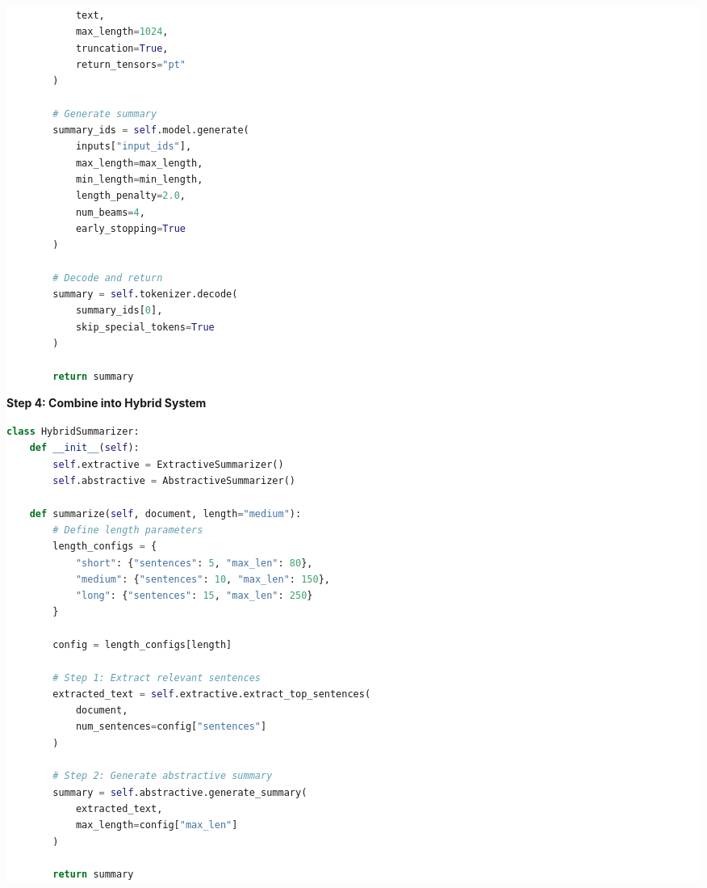 ```python
            text,
            max_length=1024,
            truncation=True,
            return_tensors="pt"
        )
        
        # Generate summary
        summary_ids = self.model.generate(
            inputs["input_ids"],
            max_length=max_length,
            min_length=min_length,
            length_penalty=2.0,
            num_beams=4,
            early_stopping=True
        )
        
        # Decode and return
        summary = self.tokenizer.decode(
            summary_ids[0],
            skip_special_tokens=True
        )
        
        return summary
```

**Step 4: Combine into Hybrid System**

```python
class HybridSummarizer:
    def __init__(self):
        self.extractive = ExtractiveSummarizer()
        self.abstractive = AbstractiveSummarizer()
    
    def summarize(self, document, length="medium"):
        # Define length parameters
        length_configs = {
            "short": {"sentences": 5, "max_len": 80},
            "medium": {"sentences": 10, "max_len": 150},
            "long": {"sentences": 15, "max_len": 250}
        }
        
        config = length_configs[length]
        
        # Step 1: Extract relevant sentences
        extracted_text = self.extractive.extract_top_sentences(
            document,
            num_sentences=config["sentences"]
        )
        
        # Step 2: Generate abstractive summary
        summary = self.abstractive.generate_summary(
            extracted_text,
            max_length=config["max_len"]
        )
        
        return summary
```
